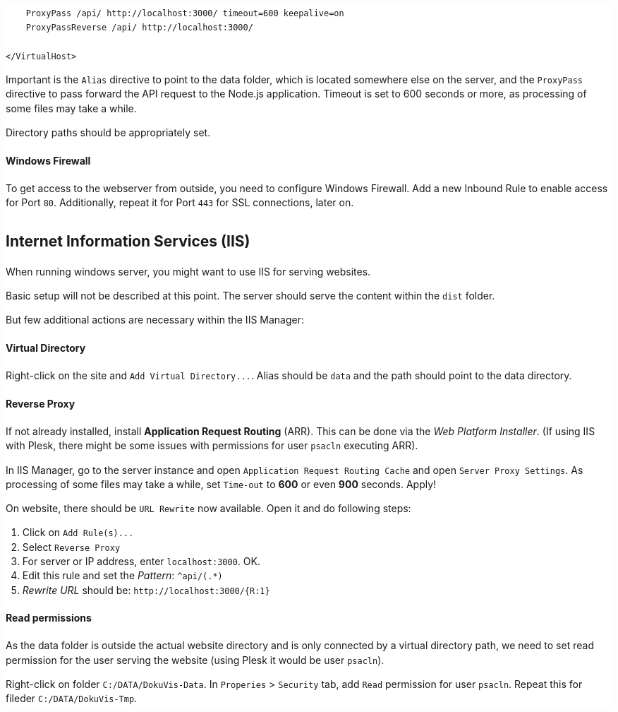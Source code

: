 ```
    ProxyPass /api/ http://localhost:3000/ timeout=600 keepalive=on
    ProxyPassReverse /api/ http://localhost:3000/

</VirtualHost>
```

Important is the `Alias` directive to point to the data folder, which is located somewhere else on the server, and the `ProxyPass` directive to pass forward the API request to the Node.js application. Timeout is set to 600 seconds or more, as processing of some files may take a while.

Directory paths should be appropriately set.

#### Windows Firewall
To get access to the webserver from outside, you need to configure Windows Firewall. Add a new Inbound Rule to enable access for Port `80`. Additionally, repeat it for Port `443` for SSL connections, later on.

## Internet Information Services (IIS)

When running windows server, you might want to use IIS for serving websites.

Basic setup will not be described at this point. The server should serve the content within the `dist` folder.

But few additional actions are necessary within the IIS Manager:

#### Virtual Directory
Right-click on the site and `Add Virtual Directory...`. Alias should be `data` and the path should point to the data directory.

#### Reverse Proxy
If not already installed, install __Application Request Routing__ (ARR). This can be done via the _Web Platform Installer_. (If using IIS with Plesk, there might be some issues with permissions for user `psacln` executing ARR).

In IIS Manager, go to the server instance and open `Application Request Routing Cache` and open `Server Proxy Settings`. As processing of some files may take a while, set `Time-out` to __600__ or even __900__ seconds. Apply!

On website, there should be `URL Rewrite` now available. Open it and do following steps:
1. Click on `Add Rule(s)...`
2. Select `Reverse Proxy`
3. For server or IP address, enter `localhost:3000`. OK.
4. Edit this rule and set the _Pattern_: `^api/(.*)`
5. _Rewrite URL_ should be: `http://localhost:3000/{R:1}`

#### Read permissions
As the data folder is outside the actual website directory and is only connected by a virtual directory path, we need to set read permission for the user serving the website (using Plesk it would be user `psacln`).

Right-click on folder `C:/DATA/DokuVis-Data`. In `Properies` > `Security` tab, add `Read` permission for user `psacln`. Repeat this for fileder `C:/DATA/DokuVis-Tmp`.
